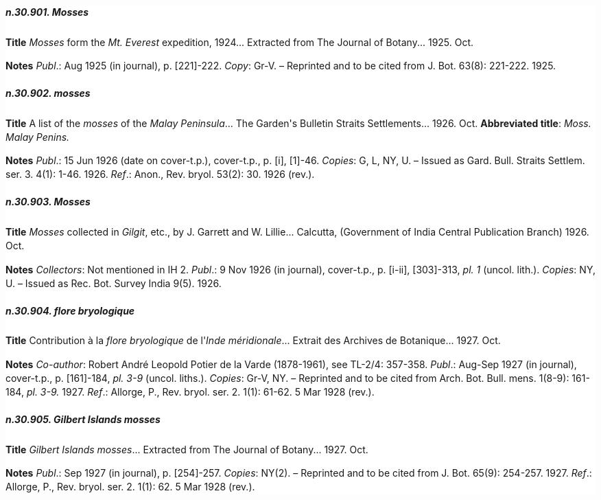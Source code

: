 ##### n.30.901. Mosses

**Title**
*Mosses* form the *Mt. Everest* expedition, 1924... Extracted from The Journal of Botany... 1925. Oct.

**Notes**
*Publ*.: Aug 1925 (in journal), p. \[221\]-222. *Copy*: Gr-V. – Reprinted and to be cited from J. Bot. 63(8): 221-222. 1925.

##### n.30.902. mosses

**Title**
A list of the *mosses* of the *Malay Peninsula*... The Garden's Bulletin Straits Settlements... 1926. Oct.
**Abbreviated title**: *Moss. Malay Penins.*

**Notes**
*Publ*.: 15 Jun 1926 (date on cover-t.p.), cover-t.p., p. \[i\], \[1\]-46. *Copies*: G, L, NY, U. – Issued as Gard. Bull. Straits Settlem. ser. 3. 4(1): 1-46. 1926.
*Ref*.: Anon., Rev. bryol. 53(2): 30. 1926 (rev.).

##### n.30.903. Mosses

**Title**
*Mosses* collected in *Gilgit*, etc., by J. Garrett and W. Lillie... Calcutta, (Government of India Central Publication Branch) 1926. Oct.

**Notes**
*Collectors*: Not mentioned in IH 2.
*Publ*.: 9 Nov 1926 (in journal), cover-t.p., p. \[i-ii\], \[303\]-313, *pl. 1* (uncol. lith.). *Copies*: NY, U. – Issued as Rec. Bot. Survey India 9(5). 1926.

##### n.30.904. flore bryologique

**Title**
Contribution à la *flore bryologique* de l'*Inde méridionale*... Extrait des Archives de Botanique... 1927. Oct.

**Notes**
*Co-author*: Robert André Leopold Potier de la Varde (1878-1961), see TL-2/4: 357-358.
*Publ*.: Aug-Sep 1927 (in journal), cover-t.p., p. \[161\]-184, *pl. 3-9* (uncol. liths.). *Copies*: Gr-V, NY. – Reprinted and to be cited from Arch. Bot. Bull. mens. 1(8-9): 161-184, *pl. 3-9.* 1927.
*Ref*.: Allorge, P., Rev. bryol. ser. 2. 1(1): 61-62. 5 Mar 1928 (rev.).

##### n.30.905. Gilbert Islands mosses

**Title**
*Gilbert Islands mosses*... Extracted from The Journal of Botany... 1927. Oct.

**Notes**
*Publ*.: Sep 1927 (in journal), p. \[254\]-257. *Copies*: NY(2). – Reprinted and to be cited from J. Bot. 65(9): 254-257. 1927.
*Ref*.: Allorge, P., Rev. bryol. ser. 2. 1(1): 62. 5 Mar 1928 (rev.).

